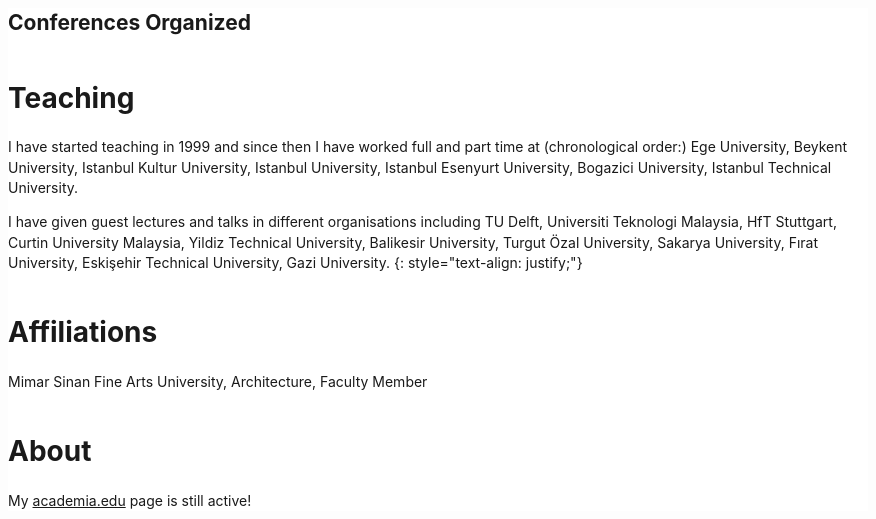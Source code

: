 Conferences Organized
------



Teaching
======
I have started teaching in 1999 and since then I have worked full and part time at (chronological order:) 
Ege University, Beykent University, Istanbul Kultur University, Istanbul University, Istanbul Esenyurt University, 
Bogazici University, Istanbul Technical University. 

I have given guest lectures and talks in different organisations including 
TU Delft, Universiti Teknologi Malaysia, HfT Stuttgart, 
Curtin University Malaysia, Yildiz Technical University, 
Balikesir University, Turgut Özal University, Sakarya University, Fırat University, Eskişehir Technical University, Gazi University.
{: style="text-align: justify;"}

Affiliations
======
Mimar Sinan Fine Arts University, Architecture, Faculty Member

About 
======
My [academia.edu](https://mimarsinan.academia.edu/umit) page is still active!

